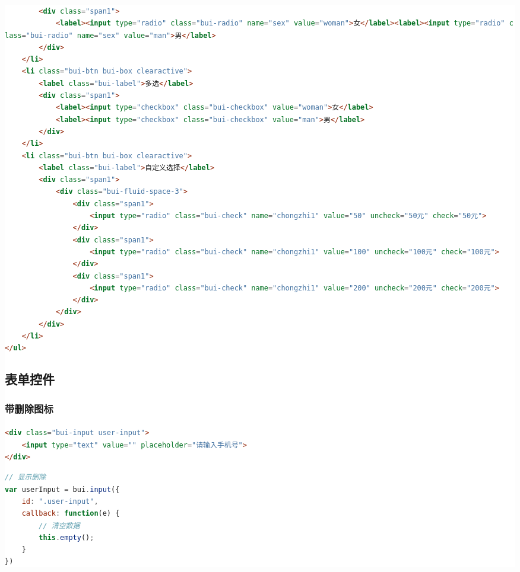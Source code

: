 ```html
        <div class="span1">
            <label><input type="radio" class="bui-radio" name="sex" value="woman">女</label><label><input type="radio" class="bui-radio" name="sex" value="man">男</label>
        </div>
    </li>
    <li class="bui-btn bui-box clearactive">
        <label class="bui-label">多选</label>
        <div class="span1">
            <label><input type="checkbox" class="bui-checkbox" value="woman">女</label>
            <label><input type="checkbox" class="bui-checkbox" value="man">男</label>
        </div>
    </li>
    <li class="bui-btn bui-box clearactive">
        <label class="bui-label">自定义选择</label>
        <div class="span1">
            <div class="bui-fluid-space-3">
                <div class="span1">
                    <input type="radio" class="bui-check" name="chongzhi1" value="50" uncheck="50元" check="50元">
                </div>
                <div class="span1">
                    <input type="radio" class="bui-check" name="chongzhi1" value="100" uncheck="100元" check="100元">
                </div>
                <div class="span1">
                    <input type="radio" class="bui-check" name="chongzhi1" value="200" uncheck="200元" check="200元">
                </div>
            </div>
        </div>
    </li>
</ul>

```

## 表单控件

### 带删除图标

```html
<div class="bui-input user-input">
    <input type="text" value="" placeholder="请输入手机号">
</div>
```
```js
// 显示删除
var userInput = bui.input({
    id: ".user-input",
    callback: function(e) {
        // 清空数据
        this.empty();
    }
})
```
